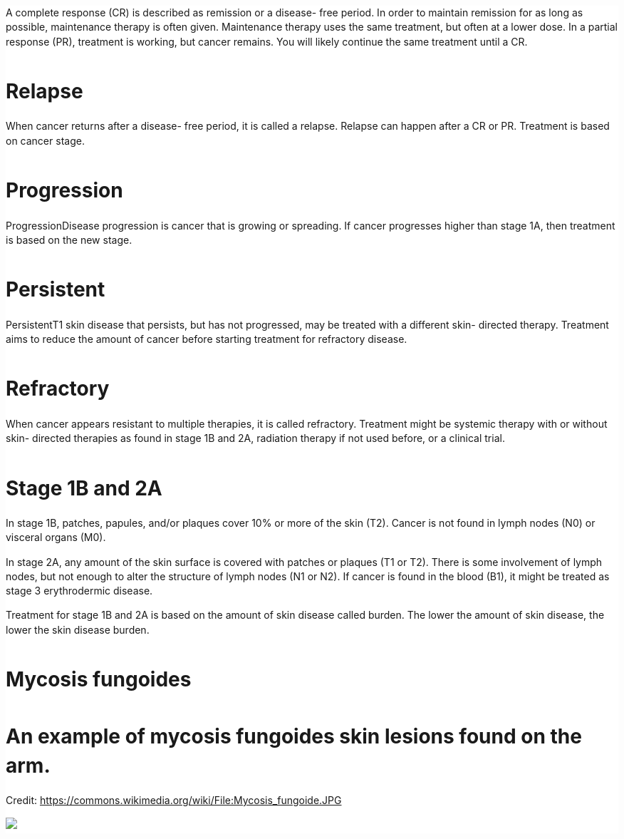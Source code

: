 A complete response (CR) is described as remission or a disease- free period. In order to maintain remission for as long as possible, maintenance therapy is often given. Maintenance therapy uses the same treatment, but often at a lower dose. In a partial response (PR), treatment is working, but cancer remains. You will likely continue the same treatment until a CR.

# Relapse

When cancer returns after a disease- free period, it is called a relapse. Relapse can happen after a CR or PR. Treatment is based on cancer stage.

# Progression

ProgressionDisease progression is cancer that is growing or spreading. If cancer progresses higher than stage 1A, then treatment is based on the new stage.

# Persistent

PersistentT1 skin disease that persists, but has not progressed, may be treated with a different skin- directed therapy. Treatment aims to reduce the amount of cancer before starting treatment for refractory disease.

# Refractory

When cancer appears resistant to multiple therapies, it is called refractory. Treatment might be systemic therapy with or without skin- directed therapies as found in stage 1B and 2A, radiation therapy if not used before, or a clinical trial.

# Stage 1B and 2A

In stage 1B, patches, papules, and/or plaques cover  $10\%$  or more of the skin (T2). Cancer is not found in lymph nodes (N0) or visceral organs (M0).

In stage 2A, any amount of the skin surface is covered with patches or plaques (T1 or T2). There is some involvement of lymph nodes, but not enough to alter the structure of lymph nodes (N1 or N2). If cancer is found in the blood (B1), it might be treated as stage 3 erythrodermic disease.

Treatment for stage 1B and 2A is based on the amount of skin disease called burden. The lower the amount of skin disease, the lower the skin disease burden.

# Mycosis fungoides

# An example of mycosis fungoides skin lesions found on the arm.

Credit: https://commons.wikimedia.org/wiki/File:Mycosis_fungoide.JPG

![](https://cdn-mineru.openxlab.org.cn/result/2025-08-04/6946daec-97cd-4185-a379-4425f2cbc92d/9d96f16384fa798d252b2ec0b95d91cfacd923a12ada5a70212e1c77d27f3031.jpg)
